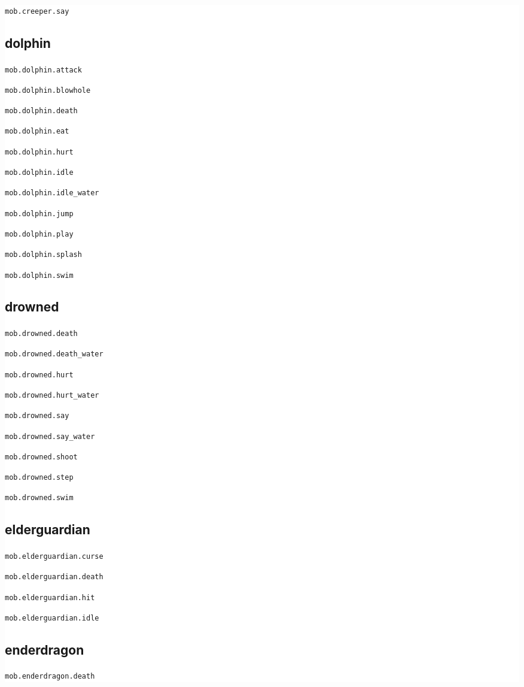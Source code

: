`mob.creeper.say`

## dolphin

`mob.dolphin.attack`

`mob.dolphin.blowhole`

`mob.dolphin.death`

`mob.dolphin.eat`

`mob.dolphin.hurt`

`mob.dolphin.idle`

`mob.dolphin.idle_water`

`mob.dolphin.jump`

`mob.dolphin.play`

`mob.dolphin.splash`

`mob.dolphin.swim`

## drowned

`mob.drowned.death`

`mob.drowned.death_water`

`mob.drowned.hurt`

`mob.drowned.hurt_water`

`mob.drowned.say`

`mob.drowned.say_water`

`mob.drowned.shoot`

`mob.drowned.step`

`mob.drowned.swim`

## elderguardian

`mob.elderguardian.curse`

`mob.elderguardian.death`

`mob.elderguardian.hit`

`mob.elderguardian.idle`

## enderdragon

`mob.enderdragon.death`
